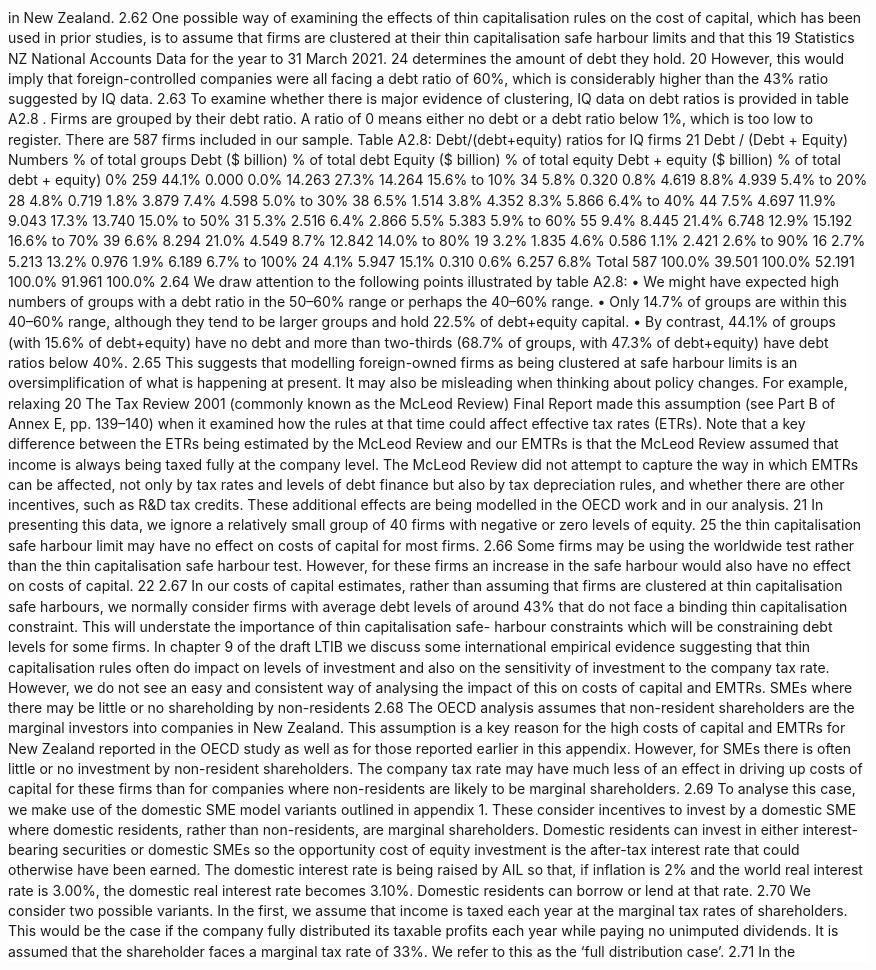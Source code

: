in New Zealand. 2.62 One possible way of examining the effects of thin capitalisation rules on the cost of capital, which has been used in prior studies, is to assume that firms are clustered at their thin capitalisation safe harbour limits and that this 19 Statistics NZ National Accounts Data for the year to 31 March 2021. 24 determines the amount of debt they hold. 20 However, this would imply that foreign-controlled companies were all facing a debt ratio of 60%, which is considerably higher than the 43% ratio suggested by IQ data. 2.63 To examine whether there is major evidence of clustering, IQ data on debt ratios is provided in table A2.8 . Firms are grouped by their debt ratio. A ratio of 0 means either no debt or a debt ratio below 1%, which is too low to register. There are 587 firms included in our sample. Table A2.8: Debt/(debt+equity) ratios for IQ firms 21 Debt / (Debt + Equity) Numbers % of total groups Debt ($ billion) % of total debt Equity ($ billion) % of total equity Debt + equity ($ billion) % of total debt + equity) 0% 259 44.1% 0.000 0.0% 14.263 27.3% 14.264 15.6% to 10% 34 5.8% 0.320 0.8% 4.619 8.8% 4.939 5.4% to 20% 28 4.8% 0.719 1.8% 3.879 7.4% 4.598 5.0% to 30% 38 6.5% 1.514 3.8% 4.352 8.3% 5.866 6.4% to 40% 44 7.5% 4.697 11.9% 9.043 17.3% 13.740 15.0% to 50% 31 5.3% 2.516 6.4% 2.866 5.5% 5.383 5.9% to 60% 55 9.4% 8.445 21.4% 6.748 12.9% 15.192 16.6% to 70% 39 6.6% 8.294 21.0% 4.549 8.7% 12.842 14.0% to 80% 19 3.2% 1.835 4.6% 0.586 1.1% 2.421 2.6% to 90% 16 2.7% 5.213 13.2% 0.976 1.9% 6.189 6.7% to 100% 24 4.1% 5.947 15.1% 0.310 0.6% 6.257 6.8% Total 587 100.0% 39.501 100.0% 52.191 100.0% 91.961 100.0% 2.64 We draw attention to the following points illustrated by table A2.8: • We might have expected high numbers of groups with a debt ratio in the 50–60% range or perhaps the 40–60% range. • Only 14.7% of groups are within this 40–60% range, although they tend to be larger groups and hold 22.5% of debt+equity capital. • By contrast, 44.1% of groups (with 15.6% of debt+equity) have no debt and more than two-thirds (68.7% of groups, with 47.3% of debt+equity) have debt ratios below 40%. 2.65 This suggests that modelling foreign-owned firms as being clustered at safe harbour limits is an oversimplification of what is happening at present. It may also be misleading when thinking about policy changes. For example, relaxing 20 The Tax Review 2001 (commonly known as the McLeod Review) Final Report made this assumption (see Part B of Annex E, pp. 139–140) when it examined how the rules at that time could affect effective tax rates (ETRs). Note that a key difference between the ETRs being estimated by the McLeod Review and our EMTRs is that the McLeod Review assumed that income is always being taxed fully at the company level. The McLeod Review did not attempt to capture the way in which EMTRs can be affected, not only by tax rates and levels of debt finance but also by tax depreciation rules, and whether there are other incentives, such as R&D tax credits. These additional effects are being modelled in the OECD work and in our analysis. 21 In presenting this data, we ignore a relatively small group of 40 firms with negative or zero levels of equity. 25 the thin capitalisation safe harbour limit may have no effect on costs of capital for most firms. 2.66 Some firms may be using the worldwide test rather than the thin capitalisation safe harbour test. However, for these firms an increase in the safe harbour would also have no effect on costs of capital. 22 2.67 In our costs of capital estimates, rather than assuming that firms are clustered at thin capitalisation safe harbours, we normally consider firms with average debt levels of around 43% that do not face a binding thin capitalisation constraint. This will understate the importance of thin capitalisation safe- harbour constraints which will be constraining debt levels for some firms. In chapter 9 of the draft LTIB we discuss some international empirical evidence suggesting that thin capitalisation rules often do impact on levels of investment and also on the sensitivity of investment to the company tax rate. However, we do not see an easy and consistent way of analysing the impact of this on costs of capital and EMTRs. SMEs where there may be little or no shareholding by non-residents 2.68 The OECD analysis assumes that non-resident shareholders are the marginal investors into companies in New Zealand. This assumption is a key reason for the high costs of capital and EMTRs for New Zealand reported in the OECD study as well as for those reported earlier in this appendix. However, for SMEs there is often little or no investment by non-resident shareholders. The company tax rate may have much less of an effect in driving up costs of capital for these firms than for companies where non-residents are likely to be marginal shareholders. 2.69 To analyse this case, we make use of the domestic SME model variants outlined in appendix 1. These consider incentives to invest by a domestic SME where domestic residents, rather than non-residents, are marginal shareholders. Domestic residents can invest in either interest-bearing securities or domestic SMEs so the opportunity cost of equity investment is the after-tax interest rate that could otherwise have been earned. The domestic interest rate is being raised by AIL so that, if inflation is 2% and the world real interest rate is 3.00%, the domestic real interest rate becomes 3.10%. Domestic residents can borrow or lend at that rate. 2.70 We consider two possible variants. In the first, we assume that income is taxed each year at the marginal tax rates of shareholders. This would be the case if the company fully distributed its taxable profits each year while paying no unimputed dividends. It is assumed that the shareholder faces a marginal tax rate of 33%. We refer to this as the ‘full distribution case’. 2.71 In the